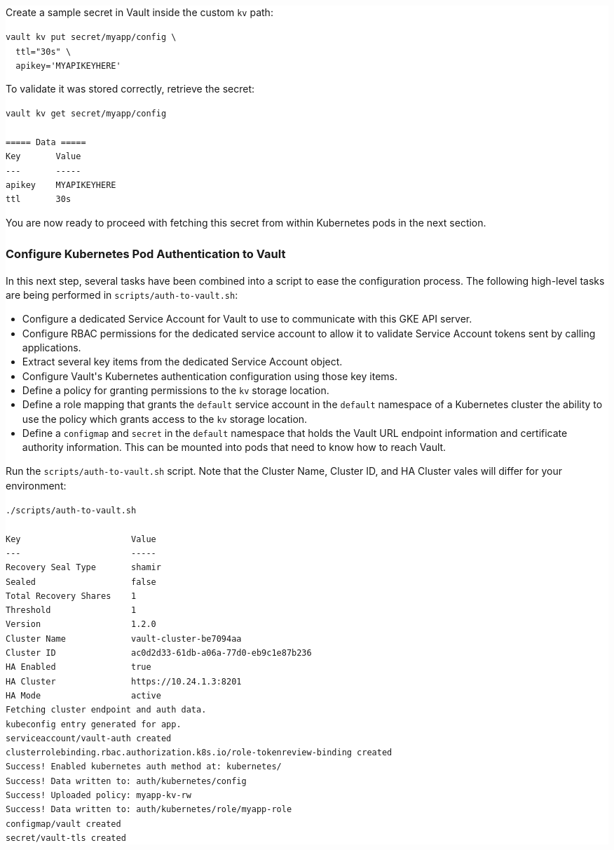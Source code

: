 Create a sample secret in Vault inside the custom `kv` path:

```console
vault kv put secret/myapp/config \
  ttl="30s" \
  apikey='MYAPIKEYHERE'
```

To validate it was stored correctly, retrieve the secret:

```console
vault kv get secret/myapp/config

===== Data =====
Key       Value
---       -----
apikey    MYAPIKEYHERE
ttl       30s
```

You are now ready to proceed with fetching this secret from within Kubernetes pods in the next section.

### Configure Kubernetes Pod Authentication to Vault

In this next step, several tasks have been combined into a script to ease the configuration process.  The following high-level tasks are being performed in `scripts/auth-to-vault.sh`:

* Configure a dedicated Service Account for Vault to use to communicate with this GKE API server.
* Configure RBAC permissions for the dedicated service account to allow it to validate Service Account tokens sent by calling applications.
* Extract several key items from the dedicated Service Account object.
* Configure Vault's Kubernetes authentication configuration using those key items.
* Define a policy for granting permissions to the `kv` storage location.
* Define a role mapping that grants the `default` service account in the `default` namespace of a Kubernetes cluster the ability to use the policy which grants access to the `kv` storage location.
* Define a `configmap` and `secret` in the `default` namespace that holds the Vault URL endpoint information and certificate authority information.  This can be mounted into pods that need to know how to reach Vault.

Run the `scripts/auth-to-vault.sh` script. Note that the Cluster Name, Cluster ID, and HA Cluster vales will differ for your environment:

```console
./scripts/auth-to-vault.sh

Key                      Value
---                      -----
Recovery Seal Type       shamir
Sealed                   false
Total Recovery Shares    1
Threshold                1
Version                  1.2.0
Cluster Name             vault-cluster-be7094aa
Cluster ID               ac0d2d33-61db-a06a-77d0-eb9c1e87b236
HA Enabled               true
HA Cluster               https://10.24.1.3:8201
HA Mode                  active
Fetching cluster endpoint and auth data.
kubeconfig entry generated for app.
serviceaccount/vault-auth created
clusterrolebinding.rbac.authorization.k8s.io/role-tokenreview-binding created
Success! Enabled kubernetes auth method at: kubernetes/
Success! Data written to: auth/kubernetes/config
Success! Uploaded policy: myapp-kv-rw
Success! Data written to: auth/kubernetes/role/myapp-role
configmap/vault created
secret/vault-tls created
```